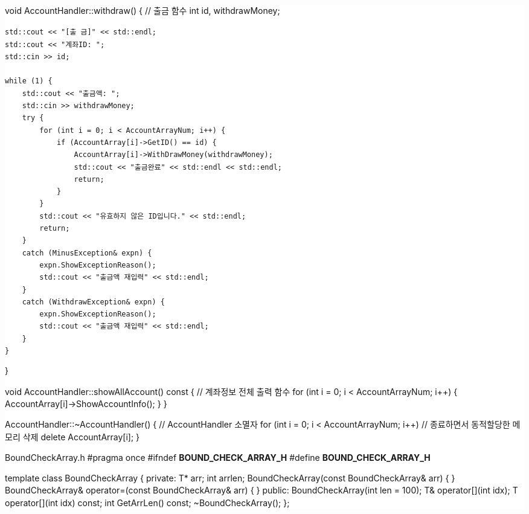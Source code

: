 
void AccountHandler::withdraw() {   // 출금 함수
	int id, withdrawMoney;

	std::cout << "[출 금]" << std::endl;
	std::cout << "계좌ID: ";
	std::cin >> id;

	while (1) {
		std::cout << "출금액: ";
		std::cin >> withdrawMoney;
		try {
			for (int i = 0; i < AccountArrayNum; i++) {
				if (AccountArray[i]->GetID() == id) {
					AccountArray[i]->WithDrawMoney(withdrawMoney);
					std::cout << "출금완료" << std::endl << std::endl;
					return;
				}
			}
			std::cout << "유효하지 않은 ID입니다." << std::endl;
			return;
		}
		catch (MinusException& expn) {
			expn.ShowExceptionReason();
			std::cout << "출금액 재입력" << std::endl;
		}
		catch (WithdrawException& expn) {
			expn.ShowExceptionReason();
			std::cout << "출금액 재입력" << std::endl;
		}
	}
}

void AccountHandler::showAllAccount() const {   // 계좌정보 전체 출력 함수
	for (int i = 0; i < AccountArrayNum; i++) {
		AccountArray[i]->ShowAccountInfo();
	}
}

AccountHandler::~AccountHandler() {   // AccountHandler 소멸자
	for (int i = 0; i < AccountArrayNum; i++)   // 종료하면서 동적할당한 메모리 삭제
		delete AccountArray[i];
}



BoundCheckArray.h
#pragma once
#ifndef __BOUND_CHECK_ARRAY_H__
#define __BOUND_CHECK_ARRAY_H__

template <typename T>
class BoundCheckArray {
private:
	T* arr;
	int arrlen;
	BoundCheckArray(const BoundCheckArray& arr) { }
	BoundCheckArray& operator=(const BoundCheckArray& arr) { }
public:
	BoundCheckArray(int len = 100);
	T& operator[](int idx);
	T operator[](int idx) const;
	int GetArrLen() const;
	~BoundCheckArray();
};
